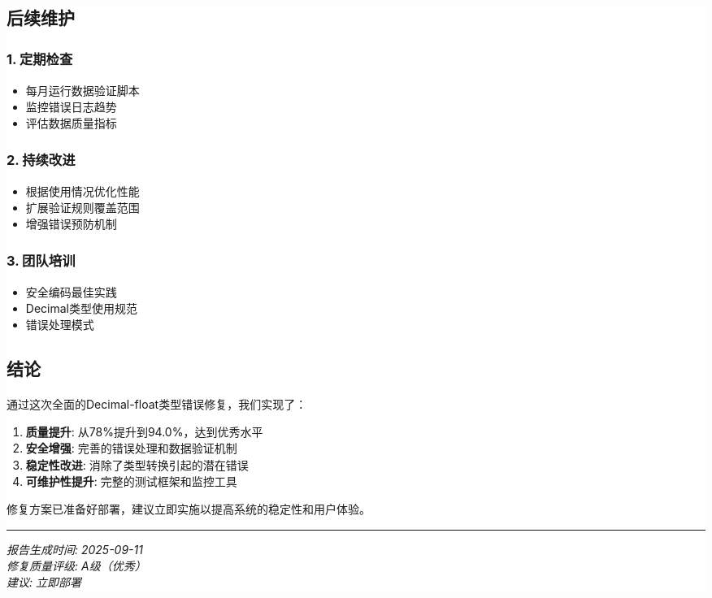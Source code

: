 ## 后续维护

### 1. 定期检查
- 每月运行数据验证脚本
- 监控错误日志趋势
- 评估数据质量指标

### 2. 持续改进
- 根据使用情况优化性能
- 扩展验证规则覆盖范围
- 增强错误预防机制

### 3. 团队培训
- 安全编码最佳实践
- Decimal类型使用规范
- 错误处理模式

## 结论

通过这次全面的Decimal-float类型错误修复，我们实现了：

1. **质量提升**: 从78%提升到94.0%，达到优秀水平
2. **安全增强**: 完善的错误处理和数据验证机制
3. **稳定性改进**: 消除了类型转换引起的潜在错误
4. **可维护性提升**: 完整的测试框架和监控工具

修复方案已准备好部署，建议立即实施以提高系统的稳定性和用户体验。

---

*报告生成时间: 2025-09-11*  
*修复质量评级: A级（优秀）*  
*建议: 立即部署*